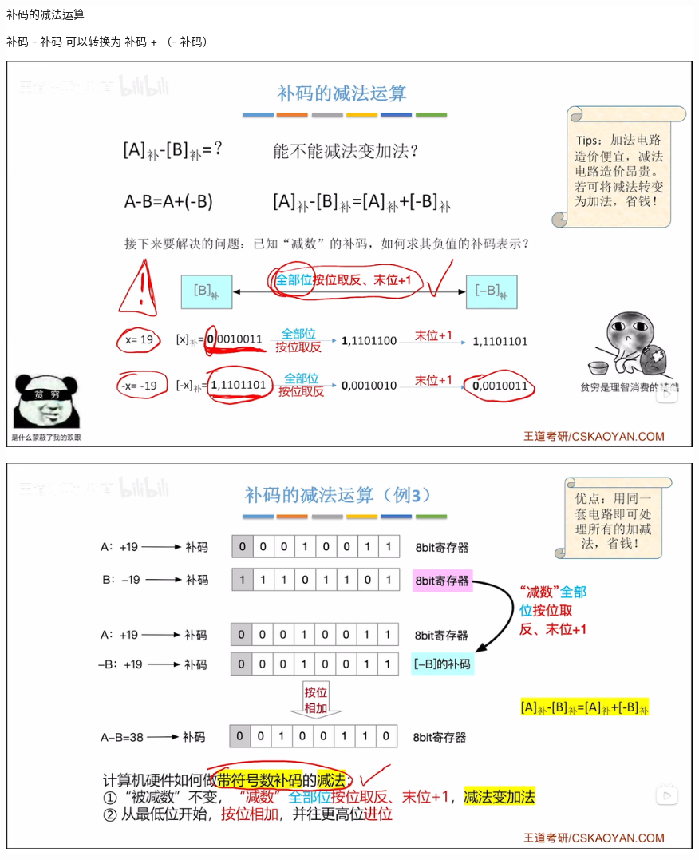 
补码的减法运算

补码 - 补码 可以转换为 补码 + （- 补码）

![Img](./FILES/计算机组成原理.md/img-20231226152816.png)

![Img](./FILES/计算机组成原理.md/img-20231226153203.png)

